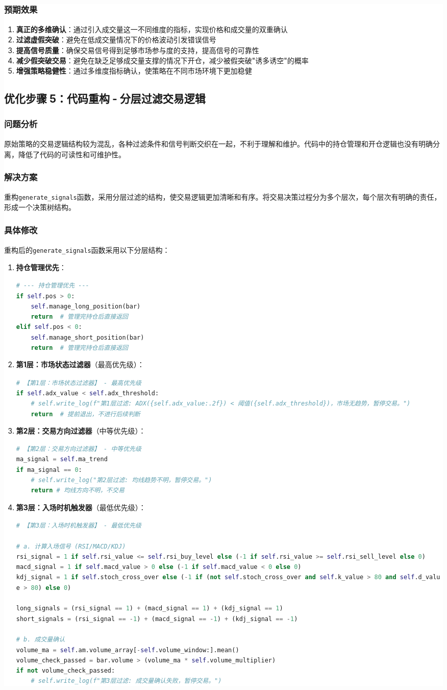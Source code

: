 ### 预期效果
1. **真正的多维确认**：通过引入成交量这一不同维度的指标，实现价格和成交量的双重确认
2. **过滤虚假突破**：避免在低成交量情况下的价格波动引发错误信号
3. **提高信号质量**：确保交易信号得到足够市场参与度的支持，提高信号的可靠性
4. **减少假突破交易**：避免在缺乏足够成交量支撑的情况下开仓，减少被假突破"诱多诱空"的概率
5. **增强策略稳健性**：通过多维度指标确认，使策略在不同市场环境下更加稳健

## 优化步骤 5：代码重构 - 分层过滤交易逻辑

### 问题分析
原始策略的交易逻辑结构较为混乱，各种过滤条件和信号判断交织在一起，不利于理解和维护。代码中的持仓管理和开仓逻辑也没有明确分离，降低了代码的可读性和可维护性。

### 解决方案
重构`generate_signals`函数，采用分层过滤的结构，使交易逻辑更加清晰和有序。将交易决策过程分为多个层次，每个层次有明确的责任，形成一个决策树结构。

### 具体修改
重构后的`generate_signals`函数采用以下分层结构：

1. **持仓管理优先**：
   ```python
   # --- 持仓管理优先 ---
   if self.pos > 0:
       self.manage_long_position(bar)
       return  # 管理完持仓后直接返回
   elif self.pos < 0:
       self.manage_short_position(bar)
       return  # 管理完持仓后直接返回
   ```

2. **第1层：市场状态过滤器**（最高优先级）：
   ```python
   # 【第1层：市场状态过滤器】 - 最高优先级
   if self.adx_value < self.adx_threshold:
       # self.write_log(f"第1层过滤: ADX({self.adx_value:.2f}) < 阈值({self.adx_threshold})，市场无趋势，暂停交易。")
       return  # 提前退出，不进行后续判断
   ```

3. **第2层：交易方向过滤器**（中等优先级）：
   ```python
   # 【第2层：交易方向过滤器】 - 中等优先级
   ma_signal = self.ma_trend
   if ma_signal == 0:
       # self.write_log("第2层过滤: 均线趋势不明，暂停交易。")
       return # 均线方向不明，不交易
   ```

4. **第3层：入场时机触发器**（最低优先级）：
   ```python
   # 【第3层：入场时机触发器】 - 最低优先级
   
   # a. 计算入场信号 (RSI/MACD/KDJ)
   rsi_signal = 1 if self.rsi_value <= self.rsi_buy_level else (-1 if self.rsi_value >= self.rsi_sell_level else 0)
   macd_signal = 1 if self.macd_value > 0 else (-1 if self.macd_value < 0 else 0)
   kdj_signal = 1 if self.stoch_cross_over else (-1 if (not self.stoch_cross_over and self.k_value > 80 and self.d_value > 80) else 0)
   
   long_signals = (rsi_signal == 1) + (macd_signal == 1) + (kdj_signal == 1)
   short_signals = (rsi_signal == -1) + (macd_signal == -1) + (kdj_signal == -1)
   
   # b. 成交量确认
   volume_ma = self.am.volume_array[-self.volume_window:].mean()
   volume_check_passed = bar.volume > (volume_ma * self.volume_multiplier)
   if not volume_check_passed:
       # self.write_log(f"第3层过滤: 成交量确认失败，暂停交易。")
   ```